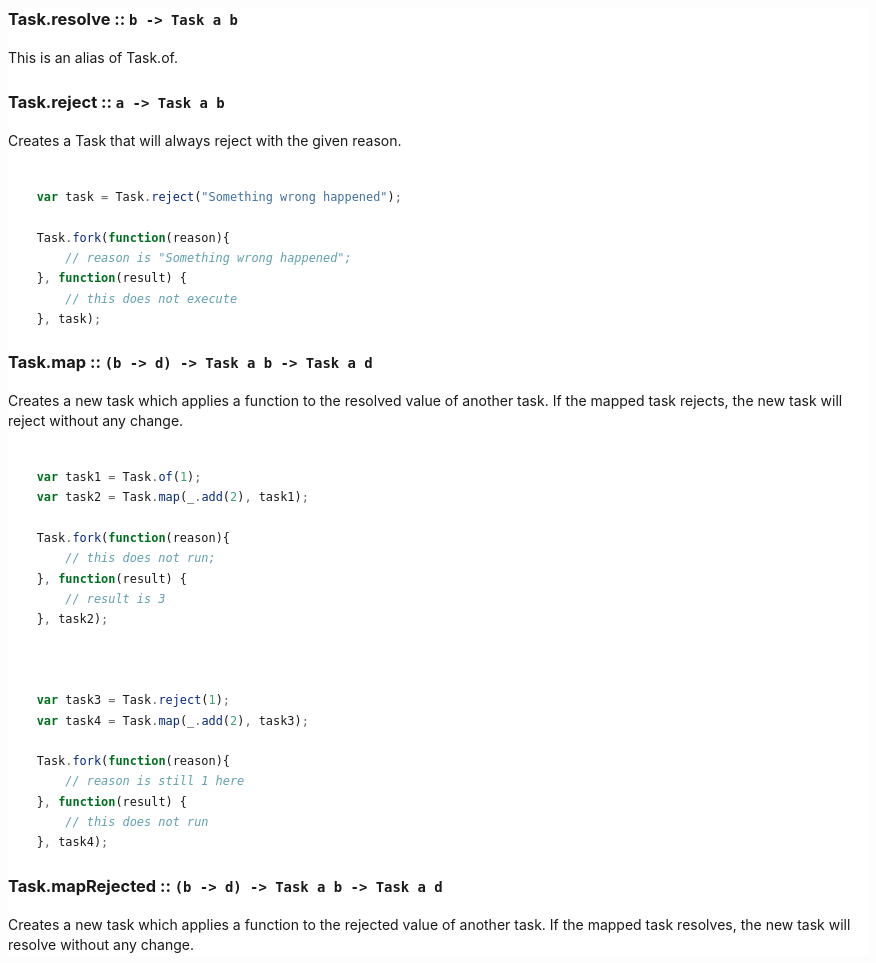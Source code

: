### Task.resolve :: `b -> Task a b`

This is an alias of Task.of.

### Task.reject :: `a -> Task a b`

Creates a Task that will always reject with the given reason.

```javascript

    var task = Task.reject("Something wrong happened");

    Task.fork(function(reason){
        // reason is "Something wrong happened";
    }, function(result) {
        // this does not execute
    }, task);

```

### Task.map :: `(b -> d) -> Task a b -> Task a d`

Creates a new task which applies a function to the resolved value of another task.
If the mapped task rejects, the new task will reject without any change.

```javascript

    var task1 = Task.of(1);
    var task2 = Task.map(_.add(2), task1);

    Task.fork(function(reason){
        // this does not run;
    }, function(result) {
        // result is 3
    }, task2);



    var task3 = Task.reject(1);
    var task4 = Task.map(_.add(2), task3);

    Task.fork(function(reason){
        // reason is still 1 here
    }, function(result) {
        // this does not run
    }, task4);

```

### Task.mapRejected :: `(b -> d) -> Task a b -> Task a d`

Creates a new task which applies a function to the rejected value of another task.
If the mapped task resolves, the new task will resolve without any change.
